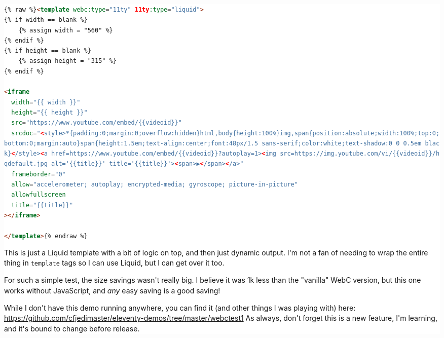 ```html
{% raw %}<template webc:type="11ty" 11ty:type="liquid">
{% if width == blank %}
    {% assign width = "560" %}
{% endif %}
{% if height == blank %}
    {% assign height = "315" %}
{% endif %}

<iframe
  width="{{ width }}"
  height="{{ height }}"
  src="https://www.youtube.com/embed/{{videoid}}"
  srcdoc="<style>*{padding:0;margin:0;overflow:hidden}html,body{height:100%}img,span{position:absolute;width:100%;top:0;bottom:0;margin:auto}span{height:1.5em;text-align:center;font:48px/1.5 sans-serif;color:white;text-shadow:0 0 0.5em black}</style><a href=https://www.youtube.com/embed/{{videoid}}?autoplay=1><img src=https://img.youtube.com/vi/{{videoid}}/hqdefault.jpg alt='{{title}}' title='{{title}}'><span>▶</span></a>"
  frameborder="0"
  allow="accelerometer; autoplay; encrypted-media; gyroscope; picture-in-picture"
  allowfullscreen
  title="{{title}}"
></iframe>

</template>{% endraw %}
```

This is just a Liquid template with a bit of logic on top, and then just dynamic output. I'm not a fan of needing to wrap the entire thing in `template` tags so I can use Liquid, but I can get over it too. 

For such a simple test, the size savings wasn't really big. I believe it was 1k less than the "vanilla" WebC version, but this one works without JavaScript, and *any* easy saving is a good saving!

While I don't have this demo running anywhere, you can find it (and other things I was playing with) here: <https://github.com/cfjedimaster/eleventy-demos/tree/master/webctest1> As always, don't forget this is a new feature, I'm learning, and it's bound to change before release.
